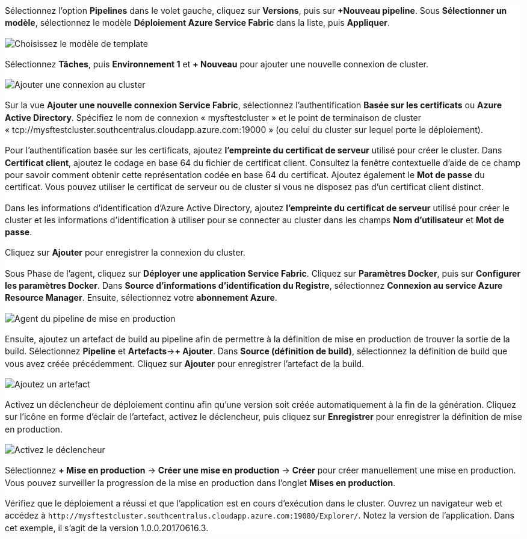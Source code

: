 Sélectionnez l’option **Pipelines** dans le volet gauche, cliquez sur **Versions**, puis sur **+Nouveau pipeline**.  Sous **Sélectionner un modèle**, sélectionnez le modèle **Déploiement Azure Service Fabric** dans la liste, puis **Appliquer**.

![Choisissez le modèle de template][select-release-template]

Sélectionnez **Tâches**, puis **Environnement 1** et **+ Nouveau** pour ajouter une nouvelle connexion de cluster.

![Ajouter une connexion au cluster][add-cluster-connection]

Sur la vue **Ajouter une nouvelle connexion Service Fabric**, sélectionnez l’authentification **Basée sur les certificats** ou **Azure Active Directory**.  Spécifiez le nom de connexion « mysftestcluster » et le point de terminaison de cluster « tcp://mysftestcluster.southcentralus.cloudapp.azure.com:19000 » (ou celui du cluster sur lequel porte le déploiement).

Pour l’authentification basée sur les certificats, ajoutez **l’empreinte du certificat de serveur** utilisé pour créer le cluster.  Dans **Certificat client**, ajoutez le codage en base 64 du fichier de certificat client. Consultez la fenêtre contextuelle d’aide de ce champ pour savoir comment obtenir cette représentation codée en base 64 du certificat. Ajoutez également le **Mot de passe** du certificat.  Vous pouvez utiliser le certificat de serveur ou de cluster si vous ne disposez pas d’un certificat client distinct.

Dans les informations d’identification d’Azure Active Directory, ajoutez **l’empreinte du certificat de serveur** utilisé pour créer le cluster et les informations d’identification à utiliser pour se connecter au cluster dans les champs **Nom d’utilisateur** et **Mot de passe**.

Cliquez sur **Ajouter** pour enregistrer la connexion du cluster.



Sous Phase de l’agent, cliquez sur **Déployer une application Service Fabric**.
Cliquez sur **Paramètres Docker**, puis sur **Configurer les paramètres Docker**. Dans **Source d’informations d’identification du Registre**, sélectionnez **Connexion au service Azure Resource Manager**. Ensuite, sélectionnez votre **abonnement Azure**.

![Agent du pipeline de mise en production][release-pipeline-agent]

Ensuite, ajoutez un artefact de build au pipeline afin de permettre à la définition de mise en production de trouver la sortie de la build. Sélectionnez **Pipeline** et **Artefacts**->**+ Ajouter**.  Dans **Source (définition de build)**, sélectionnez la définition de build que vous avez créée précédemment.  Cliquez sur **Ajouter** pour enregistrer l’artefact de la build.

![Ajoutez un artefact][add-artifact]

Activez un déclencheur de déploiement continu afin qu’une version soit créée automatiquement à la fin de la génération. Cliquez sur l’icône en forme d’éclair de l’artefact, activez le déclencheur, puis cliquez sur **Enregistrer** pour enregistrer la définition de mise en production.

![Activez le déclencheur][enable-trigger]

Sélectionnez **+ Mise en production** -> **Créer une mise en production** -> **Créer** pour créer manuellement une mise en production. Vous pouvez surveiller la progression de la mise en production dans l’onglet **Mises en production**.

Vérifiez que le déploiement a réussi et que l’application est en cours d’exécution dans le cluster.  Ouvrez un navigateur web et accédez à `http://mysftestcluster.southcentralus.cloudapp.azure.com:19080/Explorer/`.  Notez la version de l’application. Dans cet exemple, il s’agit de la version 1.0.0.20170616.3.


[publish-app-profile]: ./media/service-fabric-tutorial-deploy-container-app-with-cicd-vsts/PublishAppProfile.png
[push-git-repo]: ./media/service-fabric-tutorial-deploy-container-app-with-cicd-vsts/PublishGitRepo.png
[publish-code]: ./media/service-fabric-tutorial-deploy-container-app-with-cicd-vsts/PublishCode.png
[new-pipeline]: ./media/service-fabric-tutorial-deploy-container-app-with-cicd-vsts/NewPipeline.png
[select-build-template]: ./media/service-fabric-tutorial-deploy-container-app-with-cicd-vsts/SelectBuildTemplate.png
[task-agent-pool]: ./media/service-fabric-tutorial-deploy-container-app-with-cicd-vsts/TaskAgentPool.png
[save-and-queue]: ./media/service-fabric-tutorial-deploy-container-app-with-cicd-vsts/SaveAndQueue.png
[select-tag-images]: ./media/service-fabric-tutorial-deploy-container-app-with-cicd-vsts/DockerTagImages.png
[select-push-images]: ./media/service-fabric-tutorial-deploy-container-app-with-cicd-vsts/DockerPushImages.png
[select-release-template]: ./media/service-fabric-tutorial-deploy-container-app-with-cicd-vsts/SelectReleaseTemplate.png
[set-continuous-integration]: ./media/service-fabric-tutorial-deploy-container-app-with-cicd-vsts/SetContinuousIntegration.png
[add-cluster-connection]: ./media/service-fabric-tutorial-deploy-container-app-with-cicd-vsts/AddClusterConnection.png
[release-pipeline-agent]: ./media/service-fabric-tutorial-deploy-container-app-with-cicd-vsts/ReleasePipelineAgent.png
[add-artifact]: ./media/service-fabric-tutorial-deploy-container-app-with-cicd-vsts/AddArtifact.png
[enable-trigger]: ./media/service-fabric-tutorial-deploy-container-app-with-cicd-vsts/EnableTrigger.png
[sfx1]: ./media/service-fabric-tutorial-deploy-container-app-with-cicd-vsts/SFX1.png
[sfx2]: ./media/service-fabric-tutorial-deploy-container-app-with-cicd-vsts/SFX2.png
[sfx3]: ./media/service-fabric-tutorial-deploy-container-app-with-cicd-vsts/SFX3.png
[pending]: ./media/service-fabric-tutorial-deploy-container-app-with-cicd-vsts/Pending.png
[changes]: ./media/service-fabric-tutorial-deploy-container-app-with-cicd-vsts/Changes.png
[unpublished-changes]: ./media/service-fabric-tutorial-deploy-container-app-with-cicd-vsts/UnpublishedChanges.png
[push]: ./media/service-fabric-tutorial-deploy-container-app-with-cicd-vsts/Push.png
[continuous-delivery-with-VSTS]: ./media/service-fabric-tutorial-deploy-container-app-with-cicd-vsts/VSTS-Dialog.png
[new-service-endpoint]: ./media/service-fabric-tutorial-deploy-container-app-with-cicd-vsts/NewServiceEndpoint.png
[new-service-endpoint-dialog]: ./media/service-fabric-tutorial-deploy-container-app-with-cicd-vsts/NewServiceEndpointDialog.png
